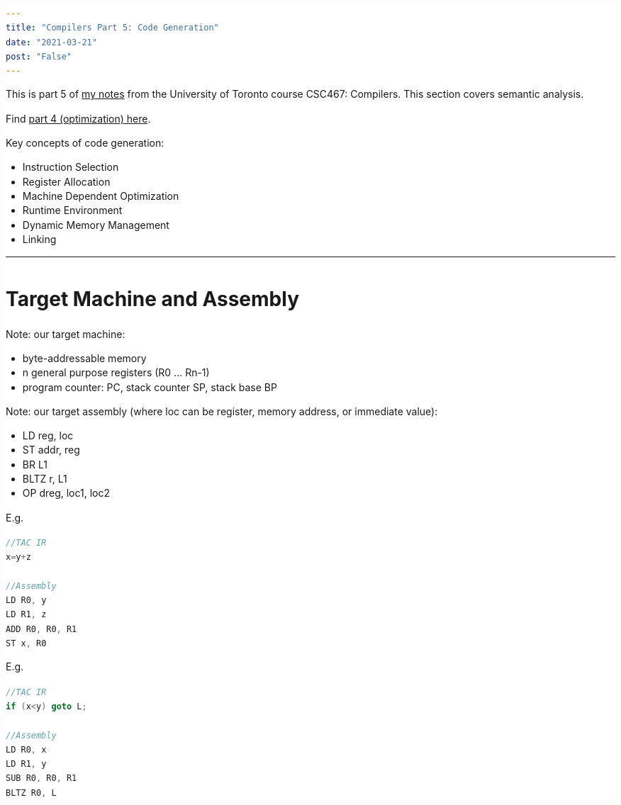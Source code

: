 ```yaml
---
title: "Compilers Part 5: Code Generation"
date: "2021-03-21"
post: "False"
---
```


This is part 5 of [my notes](compilers_outline.html) from the University of Toronto course CSC467: Compilers. This section covers semantic analysis.

Find [part 4 (optimization) here](compilers_4_optimization.html).

Key concepts of code generation:

- Instruction Selection
- Register Allocation
- Machine Dependent Optimization
- Runtime Environment
- Dynamic Memory Management
- Linking

---

# Target Machine and Assembly

Note: our target machine:

- byte-addressable memory
- n general purpose registers (R0 ... Rn-1)
- program counter: PC, stack counter SP, stack base BP

Note: our target assembly (where loc can be register, memory address, or immediate value):

- LD reg, loc
- ST addr, reg
- BR L1
- BLTZ r, L1
- OP dreg, loc1, loc2

E.g.
```C
//TAC IR
x=y+z

//Assembly
LD R0, y
LD R1, z
ADD R0, R0, R1
ST x, R0
```

E.g.
```C
//TAC IR
if (x<y) goto L;

//Assembly
LD R0, x
LD R1, y
SUB R0, R0, R1
BLTZ R0, L
```
